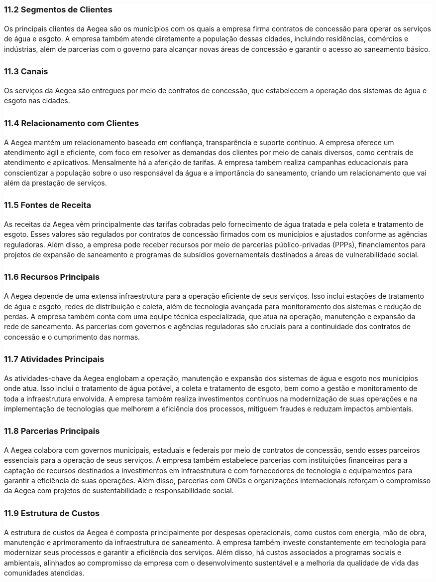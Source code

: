 ### 11.2 Segmentos de Clientes
Os principais clientes da Aegea são os municípios com os quais a empresa firma contratos de concessão para operar os serviços de água e esgoto. A empresa também atende diretamente a população dessas cidades, incluindo residências, comércios e indústrias, além de parcerias com o governo para alcançar novas áreas de concessão e garantir o acesso ao saneamento básico.

### 11.3 Canais
Os serviços da Aegea são entregues por meio de contratos de concessão, que estabelecem a operação dos sistemas de água e esgoto nas cidades.

### 11.4 Relacionamento com Clientes
A Aegea mantém um relacionamento baseado em confiança, transparência e suporte contínuo. A empresa oferece um atendimento ágil e eficiente, com foco em resolver as demandas dos clientes por meio de canais diversos, como centrais de atendimento e aplicativos. Mensalmente há a aferição de tarifas. A empresa também realiza campanhas educacionais para conscientizar a população sobre o uso responsável da água e a importância do saneamento, criando um relacionamento que vai além da prestação de serviços.

### 11.5 Fontes de Receita
As receitas da Aegea vêm principalmente das tarifas cobradas pelo fornecimento de água tratada e pela coleta e tratamento de esgoto. Esses valores são regulados por contratos de concessão firmados com os municípios e ajustados conforme as agências reguladoras. Além disso, a empresa pode receber recursos por meio de parcerias público-privadas (PPPs), financiamentos para projetos de expansão de saneamento e programas de subsídios governamentais destinados a áreas de vulnerabilidade social.

### 11.6 Recursos Principais
A Aegea depende de uma extensa infraestrutura para a operação eficiente de seus serviços. Isso inclui estações de tratamento de água e esgoto, redes de distribuição e coleta, além de tecnologia avançada para monitoramento dos sistemas e redução de perdas. A empresa também conta com uma equipe técnica especializada, que atua na operação, manutenção e expansão da rede de saneamento. As parcerias com governos e agências reguladoras são cruciais para a continuidade dos contratos de concessão e o cumprimento das normas.

### 11.7 Atividades Principais
As atividades-chave da Aegea englobam a operação, manutenção e expansão dos sistemas de água e esgoto nos municípios onde atua. Isso inclui o tratamento de água potável, a coleta e tratamento de esgoto, bem como a gestão e monitoramento de toda a infraestrutura envolvida. A empresa também realiza investimentos contínuos na modernização de suas operações e na implementação de tecnologias que melhorem a eficiência dos processos, mitiguem fraudes e reduzam impactos ambientais.

### 11.8 Parcerias Principais
A Aegea colabora com governos municipais, estaduais e federais por meio de contratos de concessão, sendo esses parceiros essenciais para a operação de seus serviços. A empresa também estabelece parcerias com instituições financeiras para a captação de recursos destinados a investimentos em infraestrutura e com fornecedores de tecnologia e equipamentos para garantir a eficiência de suas operações. Além disso, parcerias com ONGs e organizações internacionais reforçam o compromisso da Aegea com projetos de sustentabilidade e responsabilidade social.

### 11.9 Estrutura de Custos
A estrutura de custos da Aegea é composta principalmente por despesas operacionais, como custos com energia, mão de obra, manutenção e aprimoramento da infraestrutura de saneamento. A empresa também investe constantemente em tecnologia para modernizar seus processos e garantir a eficiência dos serviços. Além disso, há custos associados a programas sociais e ambientais, alinhados ao compromisso da empresa com o desenvolvimento sustentável e a melhoria da qualidade de vida das comunidades atendidas.
